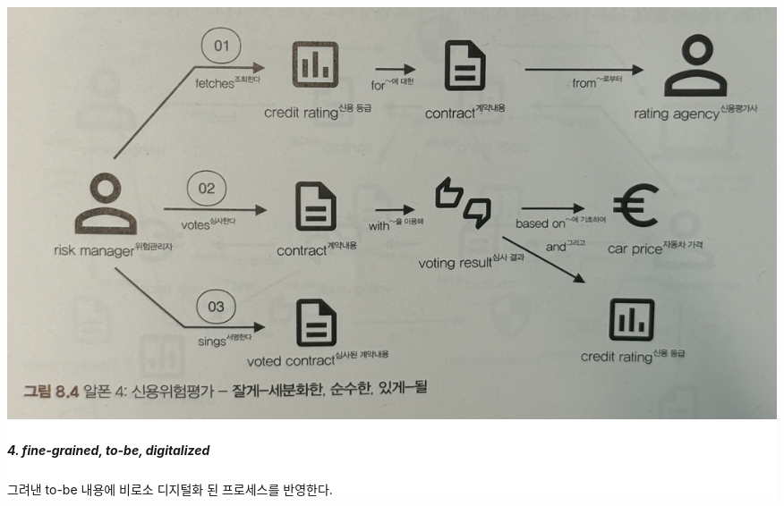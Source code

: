 ![](img/fine_origin_tobe.jpg)

##### 4. fine-grained, to-be, digitalized

그려낸 to-be 내용에 비로소 디지털화 된 프로세스를 반영한다.
